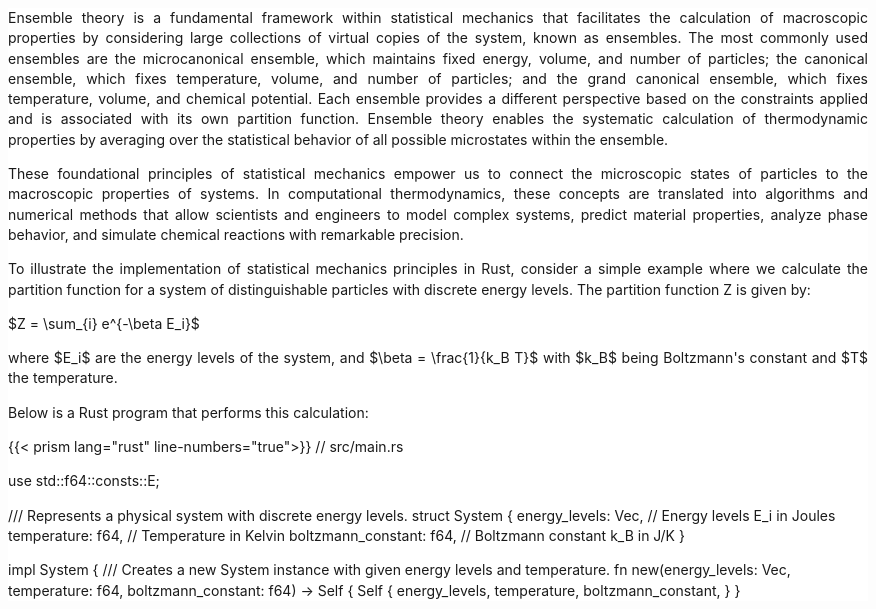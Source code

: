 <p style="text-align: justify;">
Ensemble theory is a fundamental framework within statistical mechanics that facilitates the calculation of macroscopic properties by considering large collections of virtual copies of the system, known as ensembles. The most commonly used ensembles are the microcanonical ensemble, which maintains fixed energy, volume, and number of particles; the canonical ensemble, which fixes temperature, volume, and number of particles; and the grand canonical ensemble, which fixes temperature, volume, and chemical potential. Each ensemble provides a different perspective based on the constraints applied and is associated with its own partition function. Ensemble theory enables the systematic calculation of thermodynamic properties by averaging over the statistical behavior of all possible microstates within the ensemble.
</p>

<p style="text-align: justify;">
These foundational principles of statistical mechanics empower us to connect the microscopic states of particles to the macroscopic properties of systems. In computational thermodynamics, these concepts are translated into algorithms and numerical methods that allow scientists and engineers to model complex systems, predict material properties, analyze phase behavior, and simulate chemical reactions with remarkable precision.
</p>

<p style="text-align: justify;">
To illustrate the implementation of statistical mechanics principles in Rust, consider a simple example where we calculate the partition function for a system of distinguishable particles with discrete energy levels. The partition function Z is given by:
</p>

<p style="text-align: justify;">
$Z = \sum_{i} e^{-\beta E_i}$
</p>

<p style="text-align: justify;">
where $E_i$ are the energy levels of the system, and $\beta = \frac{1}{k_B T}$ with $k_B$ being Boltzmann's constant and $T$ the temperature.
</p>

<p style="text-align: justify;">
Below is a Rust program that performs this calculation:
</p>

{{< prism lang="rust" line-numbers="true">}}
// src/main.rs

use std::f64::consts::E;

/// Represents a physical system with discrete energy levels.
struct System {
    energy_levels: Vec<f64>, // Energy levels E_i in Joules
    temperature: f64,        // Temperature in Kelvin
    boltzmann_constant: f64, // Boltzmann constant k_B in J/K
}

impl System {
    /// Creates a new System instance with given energy levels and temperature.
    fn new(energy_levels: Vec<f64>, temperature: f64, boltzmann_constant: f64) -> Self {
        Self {
            energy_levels,
            temperature,
            boltzmann_constant,
        }
    }
